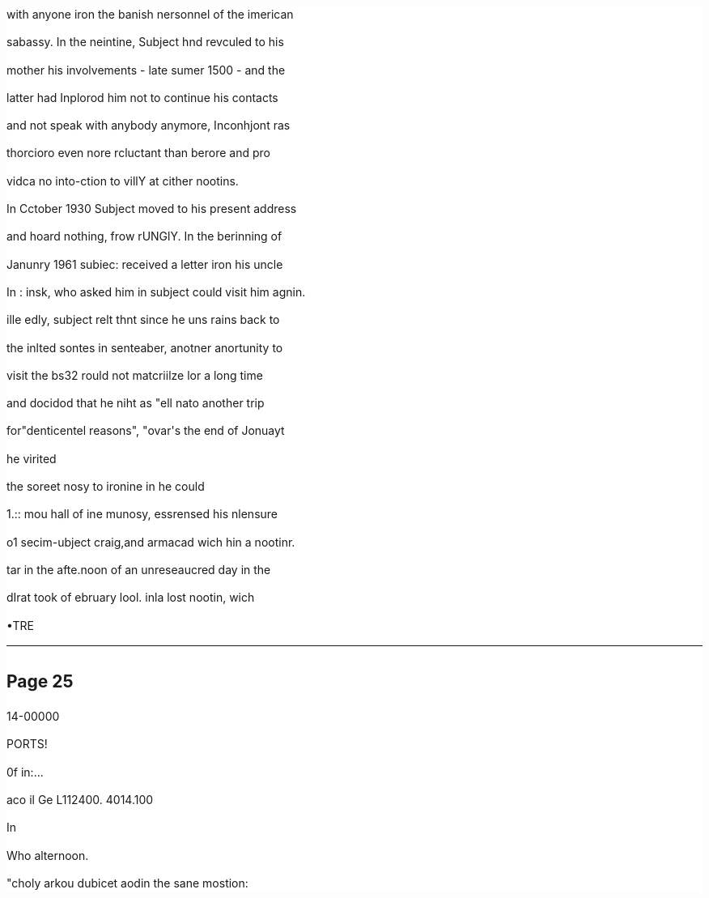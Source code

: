 with anyone iron the banish nersonnel of the imerican

sabassy. In the neintine, Subject hnd revculed to his

mother his involvements - late sumer 1500 - and the

latter had Inplorod him not to continue his contacts

and not speak with anybody anymore, Inconhjont ras

thorcioro even nore rcluctant than berore and pro

vidca no into-ction to villY at cither nootins.

In Cctober 1930 Subject moved to his present address

and hoard nothing, frow rUNGlY. In the berinning of

Janunry 1961 subiec: received a letter iron his uncle

In : insk, who asked him in subject could visit him agnin.

ille edly, subject relt thnt since he uns rains back to

the inlted sontes in senteaber, anotner anortunity to

visit the bs32 rould not matcriilze lor a long time

and docidod that he niht as "ell nato another trip

for"denticentel reasons", "ovar's the end of Jonuayt

he virited

the soreet nosy to ironine in he could

1.:: mou hall of ine munosy, essrensed his nlensure

o1 secim-ubject craig,and armacad wich hin a nootinr.

tar in the afte.noon of an unreseaucred day in the

dIrat took of ebruary lool. inla lost nootin, wich

•TRE

---

## Page 25

14-00000

PORTS!

0f in:...

aco il Ge L112400. 4014.100

In

Who alternoon.

"choly arkou dubicet aodin the sane mostion:
